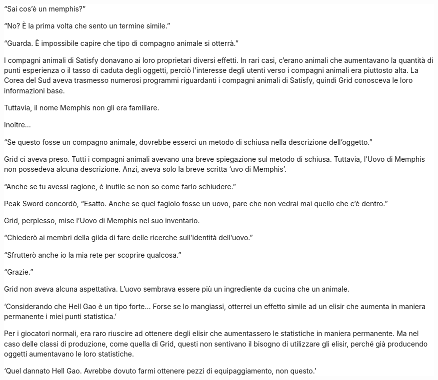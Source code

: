 
“Sai cos’è un memphis?”


“No? È la prima volta che sento un termine simile.”


“Guarda. È impossibile capire che tipo di compagno animale si otterrà.”


I compagni animali di Satisfy donavano  ai loro proprietari diversi effetti. In rari casi, c’erano animali che aumentavano la quantità di punti esperienza o il tasso di caduta degli oggetti, perciò l’interesse degli utenti verso i compagni animali era piuttosto alta. La Corea del Sud aveva trasmesso numerosi programmi riguardanti i compagni animali di Satisfy, quindi Grid conosceva le loro informazioni base.


Tuttavia, il nome Memphis non gli era familiare.


Inoltre…


“Se questo fosse un compagno animale, dovrebbe esserci un metodo di schiusa nella descrizione dell’oggetto.”


Grid ci aveva preso. Tutti i compagni animali avevano una breve spiegazione sul metodo di schiusa. Tuttavia, l’Uovo di Memphis non possedeva alcuna descrizione. Anzi, aveva solo la breve scritta ‘uvo di Memphis’.


“Anche se tu avessi ragione, è inutile se non so come farlo schiudere.”


Peak Sword concordò, “Esatto. Anche se quel fagiolo fosse un uovo, pare che non vedrai mai quello che c’è dentro.”


Grid, perplesso, mise l’Uovo di Memphis nel suo inventario.


“Chiederò ai membri della gilda di fare delle ricerche sull’identità dell’uovo.”


“Sfrutterò anche io la mia rete per scoprire qualcosa.”


“Grazie.”


Grid non aveva alcuna aspettativa. L’uovo sembrava essere più un ingrediente da cucina che un animale.


‘Considerando che Hell Gao è un tipo forte… Forse se lo mangiassi, otterrei un effetto simile ad un elisir che aumenta in maniera permanente i miei punti statistica.’


Per i giocatori normali, era raro riuscire ad ottenere degli elisir che aumentassero le statistiche in maniera permanente. Ma nel caso delle classi di produzione, come quella di Grid, questi non sentivano il bisogno di utilizzare gli elisir, perché già producendo oggetti aumentavano le loro statistiche.


‘Quel dannato Hell Gao. Avrebbe dovuto farmi ottenere pezzi di equipaggiamento, non questo.’
